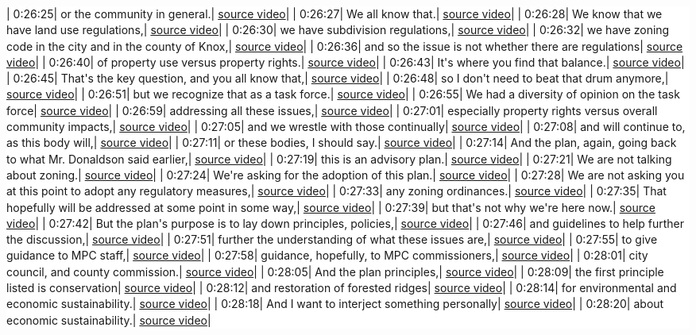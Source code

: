 | 0:26:25| or the community in general.| [source video](https://archive.org/details/citycouncilworkshop101028?start=1585)|
| 0:26:27| We all know that.| [source video](https://archive.org/details/citycouncilworkshop101028?start=1587)|
| 0:26:28| We know that we have land use regulations,| [source video](https://archive.org/details/citycouncilworkshop101028?start=1588)|
| 0:26:30| we have subdivision regulations,| [source video](https://archive.org/details/citycouncilworkshop101028?start=1590)|
| 0:26:32| we have zoning code in the city and in the county of Knox,| [source video](https://archive.org/details/citycouncilworkshop101028?start=1592)|
| 0:26:36| and so the issue is not whether there are regulations| [source video](https://archive.org/details/citycouncilworkshop101028?start=1596)|
| 0:26:40| of property use versus property rights.| [source video](https://archive.org/details/citycouncilworkshop101028?start=1600)|
| 0:26:43| It's where you find that balance.| [source video](https://archive.org/details/citycouncilworkshop101028?start=1603)|
| 0:26:45| That's the key question, and you all know that,| [source video](https://archive.org/details/citycouncilworkshop101028?start=1605)|
| 0:26:48| so I don't need to beat that drum anymore,| [source video](https://archive.org/details/citycouncilworkshop101028?start=1608)|
| 0:26:51| but we recognize that as a task force.| [source video](https://archive.org/details/citycouncilworkshop101028?start=1611)|
| 0:26:55| We had a diversity of opinion on the task force| [source video](https://archive.org/details/citycouncilworkshop101028?start=1615)|
| 0:26:59| addressing all these issues,| [source video](https://archive.org/details/citycouncilworkshop101028?start=1619)|
| 0:27:01| especially property rights versus overall community impacts,| [source video](https://archive.org/details/citycouncilworkshop101028?start=1621)|
| 0:27:05| and we wrestle with those continually| [source video](https://archive.org/details/citycouncilworkshop101028?start=1625)|
| 0:27:08| and will continue to, as this body will,| [source video](https://archive.org/details/citycouncilworkshop101028?start=1628)|
| 0:27:11| or these bodies, I should say.| [source video](https://archive.org/details/citycouncilworkshop101028?start=1631)|
| 0:27:14| And the plan, again, going back to what Mr. Donaldson said earlier,| [source video](https://archive.org/details/citycouncilworkshop101028?start=1634)|
| 0:27:19| this is an advisory plan.| [source video](https://archive.org/details/citycouncilworkshop101028?start=1639)|
| 0:27:21| We are not talking about zoning.| [source video](https://archive.org/details/citycouncilworkshop101028?start=1641)|
| 0:27:24| We're asking for the adoption of this plan.| [source video](https://archive.org/details/citycouncilworkshop101028?start=1644)|
| 0:27:28| We are not asking you at this point to adopt any regulatory measures,| [source video](https://archive.org/details/citycouncilworkshop101028?start=1648)|
| 0:27:33| any zoning ordinances.| [source video](https://archive.org/details/citycouncilworkshop101028?start=1653)|
| 0:27:35| That hopefully will be addressed at some point in some way,| [source video](https://archive.org/details/citycouncilworkshop101028?start=1655)|
| 0:27:39| but that's not why we're here now.| [source video](https://archive.org/details/citycouncilworkshop101028?start=1659)|
| 0:27:42| But the plan's purpose is to lay down principles, policies,| [source video](https://archive.org/details/citycouncilworkshop101028?start=1662)|
| 0:27:46| and guidelines to help further the discussion,| [source video](https://archive.org/details/citycouncilworkshop101028?start=1666)|
| 0:27:51| further the understanding of what these issues are,| [source video](https://archive.org/details/citycouncilworkshop101028?start=1671)|
| 0:27:55| to give guidance to MPC staff,| [source video](https://archive.org/details/citycouncilworkshop101028?start=1675)|
| 0:27:58| guidance, hopefully, to MPC commissioners,| [source video](https://archive.org/details/citycouncilworkshop101028?start=1678)|
| 0:28:01| city council, and county commission.| [source video](https://archive.org/details/citycouncilworkshop101028?start=1681)|
| 0:28:05| And the plan principles,| [source video](https://archive.org/details/citycouncilworkshop101028?start=1685)|
| 0:28:09| the first principle listed is conservation| [source video](https://archive.org/details/citycouncilworkshop101028?start=1689)|
| 0:28:12| and restoration of forested ridges| [source video](https://archive.org/details/citycouncilworkshop101028?start=1692)|
| 0:28:14| for environmental and economic sustainability.| [source video](https://archive.org/details/citycouncilworkshop101028?start=1694)|
| 0:28:18| And I want to interject something personally| [source video](https://archive.org/details/citycouncilworkshop101028?start=1698)|
| 0:28:20| about economic sustainability.| [source video](https://archive.org/details/citycouncilworkshop101028?start=1700)|
